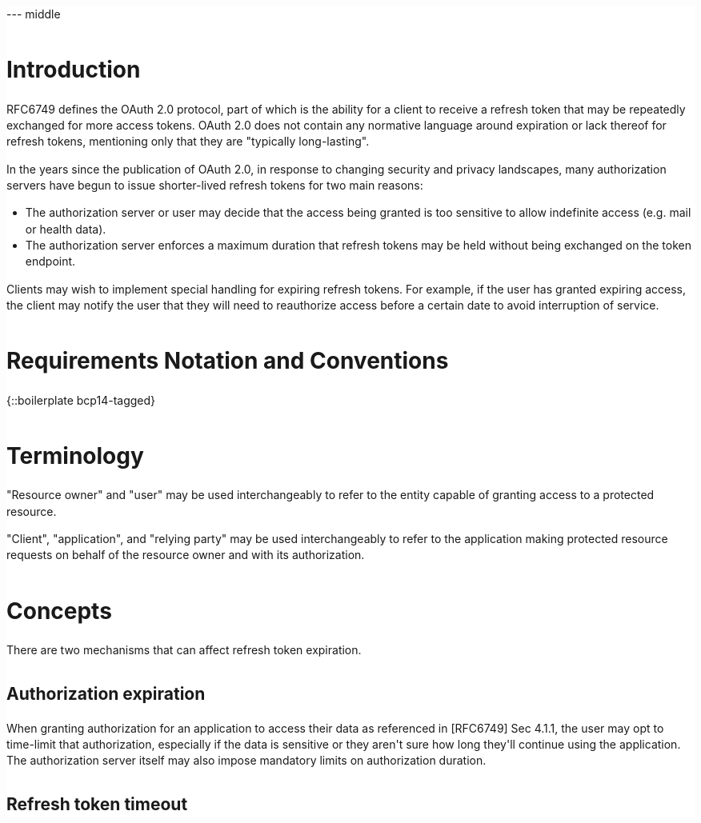 --- middle

# Introduction

RFC6749 defines the OAuth 2.0 protocol, part of which is the ability for a
client to receive a refresh token that may be repeatedly exchanged for more
access tokens. OAuth 2.0 does not contain any normative language around
expiration or lack thereof for refresh tokens, mentioning only that they are
"typically long-lasting".

In the years since the publication of OAuth 2.0, in response to changing
security and privacy landscapes, many authorization servers have begun to issue
shorter-lived refresh tokens for two main reasons:

*   The authorization server or user may decide that the access being granted is
    too sensitive to allow indefinite access (e.g. mail or health data).
*   The authorization server enforces a maximum duration that refresh tokens may
    be held without being exchanged on the token endpoint.

Clients may wish to implement special handling for expiring refresh tokens. For
example, if the user has granted expiring access, the client may notify the user
that they will need to reauthorize access before a certain date to avoid
interruption of service.

# Requirements Notation and Conventions

{::boilerplate bcp14-tagged}

# Terminology

"Resource owner" and "user" may be used interchangeably to refer to the entity
capable of granting access to a protected resource.

"Client", "application", and "relying party" may be used interchangeably to
refer to the application making protected resource requests on behalf of the
resource owner and with its authorization.

# Concepts

There are two mechanisms that can affect refresh token expiration.

## Authorization expiration

When granting authorization for an application to access their data as
referenced in [RFC6749] Sec 4.1.1, the user may opt to time-limit that
authorization, especially if the data is sensitive or they aren't sure how long
they'll continue using the application. The authorization server itself may also
impose mandatory limits on authorization duration.

## Refresh token timeout
